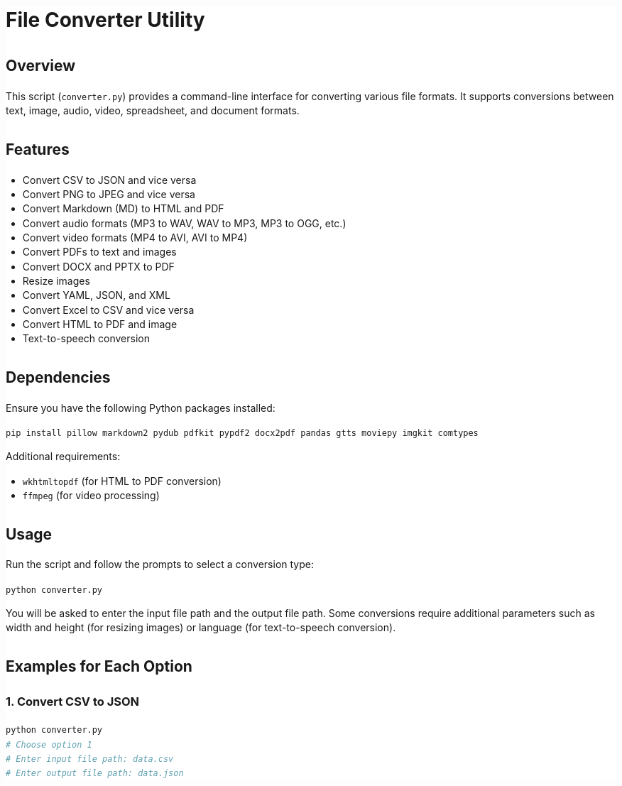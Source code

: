 # File Converter Utility

## Overview
This script (`converter.py`) provides a command-line interface for converting various file formats. It supports conversions between text, image, audio, video, spreadsheet, and document formats.

## Features
- Convert CSV to JSON and vice versa
- Convert PNG to JPEG and vice versa
- Convert Markdown (MD) to HTML and PDF
- Convert audio formats (MP3 to WAV, WAV to MP3, MP3 to OGG, etc.)
- Convert video formats (MP4 to AVI, AVI to MP4)
- Convert PDFs to text and images
- Convert DOCX and PPTX to PDF
- Resize images
- Convert YAML, JSON, and XML
- Convert Excel to CSV and vice versa
- Convert HTML to PDF and image
- Text-to-speech conversion

## Dependencies
Ensure you have the following Python packages installed:

```bash
pip install pillow markdown2 pydub pdfkit pypdf2 docx2pdf pandas gtts moviepy imgkit comtypes
```

Additional requirements:
- `wkhtmltopdf` (for HTML to PDF conversion)
- `ffmpeg` (for video processing)

## Usage
Run the script and follow the prompts to select a conversion type:

```bash
python converter.py
```

You will be asked to enter the input file path and the output file path. Some conversions require additional parameters such as width and height (for resizing images) or language (for text-to-speech conversion).

## Examples for Each Option

### 1. Convert CSV to JSON
```bash
python converter.py
# Choose option 1
# Enter input file path: data.csv
# Enter output file path: data.json
```
